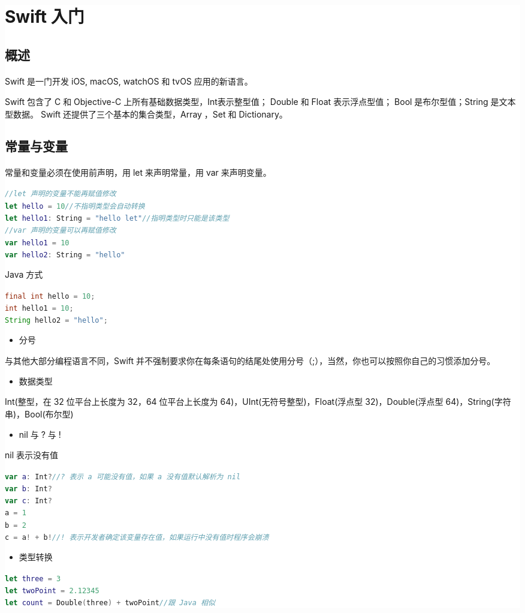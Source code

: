 # Swift 入门
## 概述
Swift 是一门开发 iOS, macOS, watchOS 和 tvOS 应用的新语言。

Swift 包含了 C 和 Objective-C 上所有基础数据类型，Int表示整型值； Double 和 Float 表示浮点型值； Bool 是布尔型值；String 是文本型数据。 Swift 还提供了三个基本的集合类型，Array ，Set 和 Dictionary。
## 常量与变量
常量和变量必须在使用前声明，用 let 来声明常量，用 var 来声明变量。

```Swift
//let 声明的变量不能再赋值修改
let hello = 10//不指明类型会自动转换
let hello1: String = "hello let"//指明类型时只能是该类型
//var 声明的变量可以再赋值修改
var hello1 = 10
var hello2: String = "hello"
```
Java 方式

```Java
final int hello = 10;
int hello1 = 10;
String hello2 = "hello";
```

- 分号

与其他大部分编程语言不同，Swift 并不强制要求你在每条语句的结尾处使用分号（;），当然，你也可以按照你自己的习惯添加分号。

- 数据类型

Int(整型，在 32 位平台上长度为 32，64 位平台上长度为 64)，UInt(无符号整型)，Float(浮点型 32)，Double(浮点型 64)，String(字符串)，Bool(布尔型)

- nil 与 ? 与 !

nil 表示没有值

```Swift
var a: Int?//? 表示 a 可能没有值，如果 a 没有值默认解析为 nil
var b: Int?
var c: Int?
a = 1
b = 2
c = a! + b!//! 表示开发者确定该变量存在值，如果运行中没有值时程序会崩溃
```
- 类型转换

```Swift
let three = 3
let twoPoint = 2.12345
let count = Double(three) + twoPoint//跟 Java 相似
```
